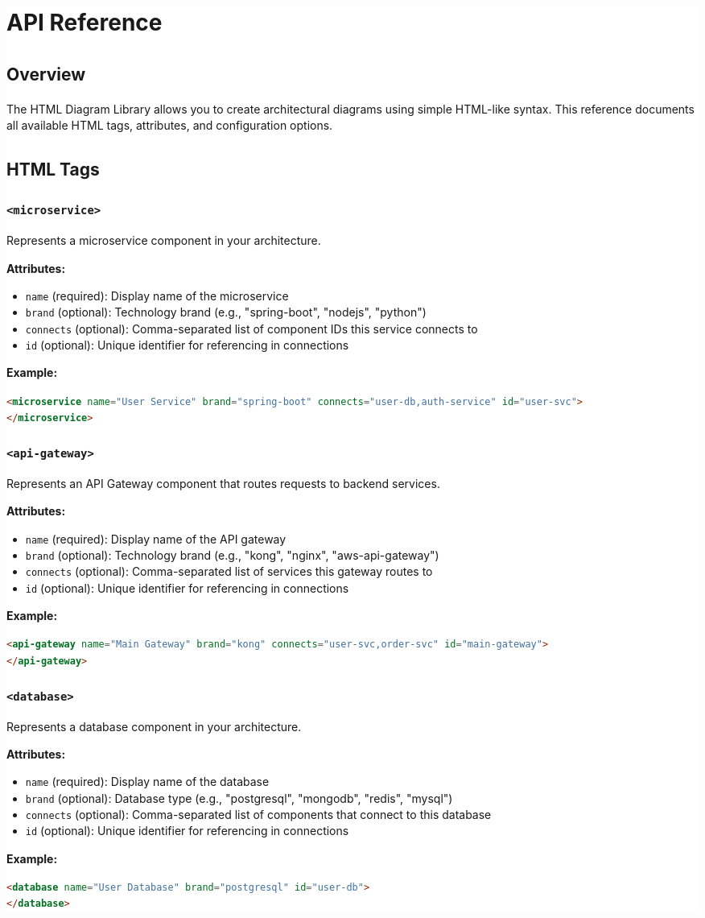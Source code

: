# API Reference

## Overview

The HTML Diagram Library allows you to create architectural diagrams using simple HTML-like syntax. This reference documents all available HTML tags, attributes, and configuration options.

## HTML Tags

### `<microservice>`

Represents a microservice component in your architecture.

**Attributes:**
- `name` (required): Display name of the microservice
- `brand` (optional): Technology brand (e.g., "spring-boot", "nodejs", "python")
- `connects` (optional): Comma-separated list of component IDs this service connects to
- `id` (optional): Unique identifier for referencing in connections

**Example:**
```html
<microservice name="User Service" brand="spring-boot" connects="user-db,auth-service" id="user-svc">
</microservice>
```

### `<api-gateway>`

Represents an API Gateway component that routes requests to backend services.

**Attributes:**
- `name` (required): Display name of the API gateway
- `brand` (optional): Technology brand (e.g., "kong", "nginx", "aws-api-gateway")
- `connects` (optional): Comma-separated list of services this gateway routes to
- `id` (optional): Unique identifier for referencing in connections

**Example:**
```html
<api-gateway name="Main Gateway" brand="kong" connects="user-svc,order-svc" id="main-gateway">
</api-gateway>
```

### `<database>`

Represents a database component in your architecture.

**Attributes:**
- `name` (required): Display name of the database
- `brand` (optional): Database type (e.g., "postgresql", "mongodb", "redis", "mysql")
- `connects` (optional): Comma-separated list of components that connect to this database
- `id` (optional): Unique identifier for referencing in connections

**Example:**
```html
<database name="User Database" brand="postgresql" id="user-db">
</database>
```
